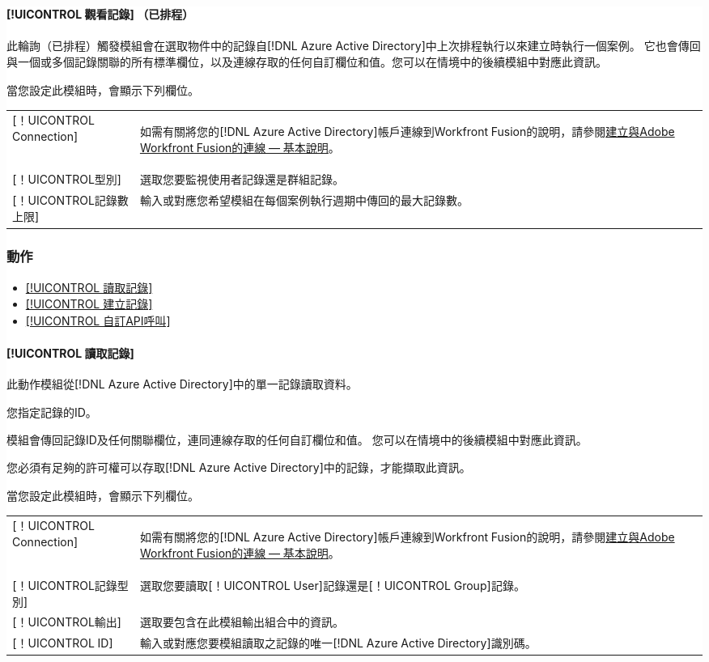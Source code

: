 #### [!UICONTROL 觀看記錄] （已排程）

此輪詢（已排程）觸發模組會在選取物件中的記錄自[!DNL Azure Active Directory]中上次排程執行以來建立時執行一個案例。 它也會傳回與一個或多個記錄關聯的所有標準欄位，以及連線存取的任何自訂欄位和值。您可以在情境中的後續模組中對應此資訊。

當您設定此模組時，會顯示下列欄位。

<table style="table-layout:auto"> 
 <col> 
 <col> 
 <tbody> 
  <tr> 
   <td role="rowheader">[！UICONTROL Connection]</td> 
   <td> <p>如需有關將您的[!DNL Azure Active Directory]帳戶連線到Workfront Fusion的說明，請參閱<a href="/help/workfront-fusion/create-scenarios/connect-to-apps/connect-to-fusion-general.md" class="MCXref xref" data-mc-variable-override="">建立與Adobe Workfront Fusion的連線 — 基本說明</a>。</p> </td> 
  </tr> 
  <tr> 
   <td role="rowheader">[！UICONTROL型別]</td> 
   <td>選取您要監視使用者記錄還是群組記錄。</td> 
  </tr> 
  <tr> 
   <td role="rowheader">[！UICONTROL記錄數上限]</td> 
   <td>輸入或對應您希望模組在每個案例執行週期中傳回的最大記錄數。</td> 
  </tr> 
 </tbody> 
</table>

### 動作

* [[!UICONTROL 讀取記錄]](#read-record)
* [[!UICONTROL 建立記錄]](#create-record)
* [[!UICONTROL 自訂API呼叫]](#custom-api-call)

#### [!UICONTROL 讀取記錄]

此動作模組從[!DNL Azure Active Directory]中的單一記錄讀取資料。

您指定記錄的ID。

模組會傳回記錄ID及任何關聯欄位，連同連線存取的任何自訂欄位和值。 您可以在情境中的後續模組中對應此資訊。

您必須有足夠的許可權可以存取[!DNL Azure Active Directory]中的記錄，才能擷取此資訊。

當您設定此模組時，會顯示下列欄位。

<table style="table-layout:auto">
 <col> 
 <col> 
 <tbody> 
  <tr> 
   <td role="rowheader">[！UICONTROL Connection]</td> 
   <td> <p>如需有關將您的[!DNL Azure Active Directory]帳戶連線到Workfront Fusion的說明，請參閱<a href="/help/workfront-fusion/create-scenarios/connect-to-apps/connect-to-fusion-general.md" class="MCXref xref" data-mc-variable-override="">建立與Adobe Workfront Fusion的連線 — 基本說明</a>。</p> </td> 
  </tr> 
  <tr> 
   <td role="rowheader">[！UICONTROL記錄型別]</td> 
   <td>選取您要讀取[！UICONTROL User]記錄還是[！UICONTROL Group]記錄。</td> 
  </tr> 
  <tr> 
   <td role="rowheader">[！UICONTROL輸出]</td> 
   <td>選取要包含在此模組輸出組合中的資訊。</td> 
  </tr> 
  <tr> 
   <td role="rowheader">[！UICONTROL ID]</td> 
   <td>輸入或對應您要模組讀取之記錄的唯一[!DNL Azure Active Directory]識別碼。</td> 